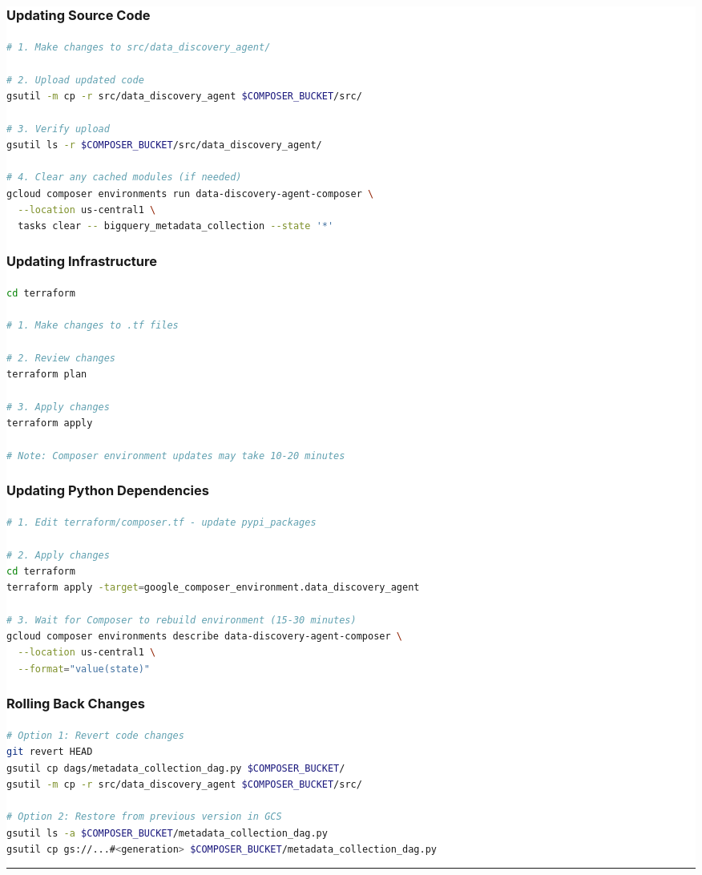 ### Updating Source Code

```bash
# 1. Make changes to src/data_discovery_agent/

# 2. Upload updated code
gsutil -m cp -r src/data_discovery_agent $COMPOSER_BUCKET/src/

# 3. Verify upload
gsutil ls -r $COMPOSER_BUCKET/src/data_discovery_agent/

# 4. Clear any cached modules (if needed)
gcloud composer environments run data-discovery-agent-composer \
  --location us-central1 \
  tasks clear -- bigquery_metadata_collection --state '*'
```

### Updating Infrastructure

```bash
cd terraform

# 1. Make changes to .tf files

# 2. Review changes
terraform plan

# 3. Apply changes
terraform apply

# Note: Composer environment updates may take 10-20 minutes
```

### Updating Python Dependencies

```bash
# 1. Edit terraform/composer.tf - update pypi_packages

# 2. Apply changes
cd terraform
terraform apply -target=google_composer_environment.data_discovery_agent

# 3. Wait for Composer to rebuild environment (15-30 minutes)
gcloud composer environments describe data-discovery-agent-composer \
  --location us-central1 \
  --format="value(state)"
```

### Rolling Back Changes

```bash
# Option 1: Revert code changes
git revert HEAD
gsutil cp dags/metadata_collection_dag.py $COMPOSER_BUCKET/
gsutil -m cp -r src/data_discovery_agent $COMPOSER_BUCKET/src/

# Option 2: Restore from previous version in GCS
gsutil ls -a $COMPOSER_BUCKET/metadata_collection_dag.py
gsutil cp gs://...#<generation> $COMPOSER_BUCKET/metadata_collection_dag.py
```

---